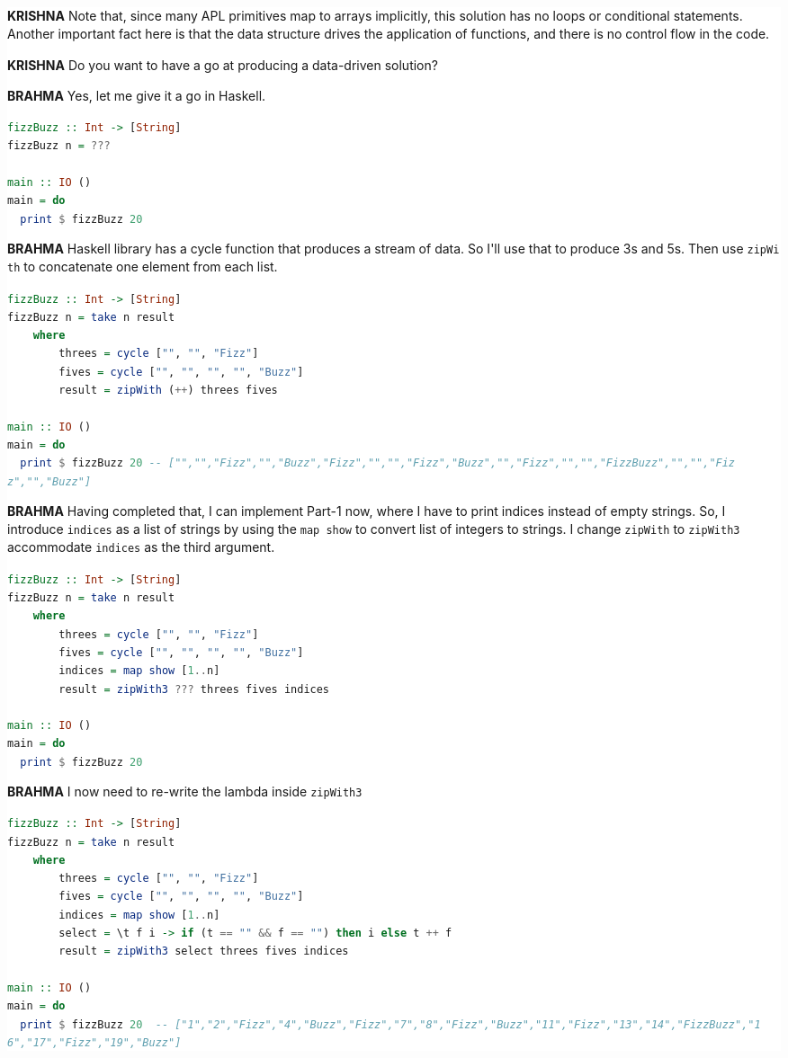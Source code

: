 **KRISHNA** Note that, since many APL primitives map to arrays implicitly, this solution has no loops or conditional statements. Another important fact here is that the data structure drives the application of functions, and there is no control flow in the code.

**KRISHNA** Do you want to have a go at producing a data-driven solution?

**BRAHMA** Yes, let me give it a go in Haskell.

```haskell
fizzBuzz :: Int -> [String]
fizzBuzz n = ???

main :: IO ()
main = do
  print $ fizzBuzz 20
```

**BRAHMA** Haskell library has a cycle function that produces a stream of data.  So I'll use that to produce 3s and 5s.  Then use ```zipWith``` to concatenate one element from each list. 

```haskell
fizzBuzz :: Int -> [String]
fizzBuzz n = take n result
    where
        threes = cycle ["", "", "Fizz"]
        fives = cycle ["", "", "", "", "Buzz"]
        result = zipWith (++) threes fives
        
main :: IO ()
main = do
  print $ fizzBuzz 20 -- ["","","Fizz","","Buzz","Fizz","","","Fizz","Buzz","","Fizz","","","FizzBuzz","","","Fizz","","Buzz"]
```

**BRAHMA** Having completed that, I can implement Part-1 now, where I have to print indices instead of empty strings.  So, I introduce ```indices``` as a list of strings by using the ```map show``` to convert list of integers to strings.  I change ```zipWith``` to ```zipWith3``` accommodate ```indices``` as the third argument.

```haskell
fizzBuzz :: Int -> [String]
fizzBuzz n = take n result
    where
        threes = cycle ["", "", "Fizz"]
        fives = cycle ["", "", "", "", "Buzz"]
        indices = map show [1..n]
        result = zipWith3 ??? threes fives indices
        
main :: IO ()
main = do
  print $ fizzBuzz 20
```

**BRAHMA**  I now need to re-write the lambda inside ```zipWith3```

```haskell
fizzBuzz :: Int -> [String]
fizzBuzz n = take n result
    where
        threes = cycle ["", "", "Fizz"]
        fives = cycle ["", "", "", "", "Buzz"]
        indices = map show [1..n]
        select = \t f i -> if (t == "" && f == "") then i else t ++ f
        result = zipWith3 select threes fives indices
        
main :: IO ()
main = do
  print $ fizzBuzz 20  -- ["1","2","Fizz","4","Buzz","Fizz","7","8","Fizz","Buzz","11","Fizz","13","14","FizzBuzz","16","17","Fizz","19","Buzz"]
```